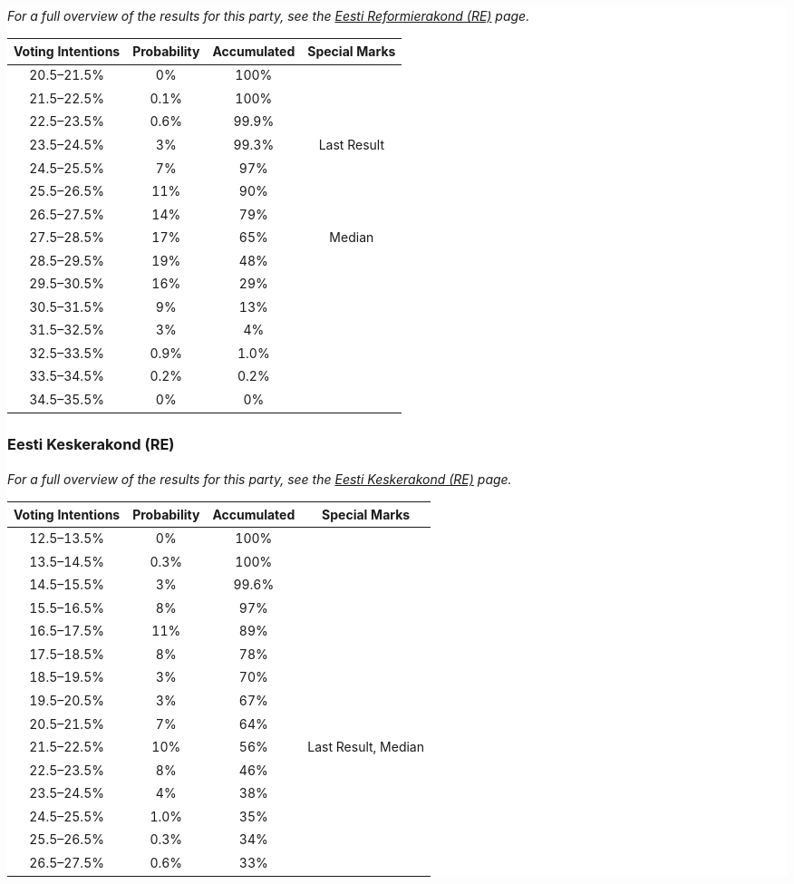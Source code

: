 *For a full overview of the results for this party, see the [Eesti Reformierakond (RE)](party-eestireformierakondre.html) page.*

| Voting Intentions | Probability | Accumulated | Special Marks |
|:-----------------:|:-----------:|:-----------:|:-------------:|
| 20.5–21.5% | 0% | 100% |  |
| 21.5–22.5% | 0.1% | 100% |  |
| 22.5–23.5% | 0.6% | 99.9% |  |
| 23.5–24.5% | 3% | 99.3% | Last Result |
| 24.5–25.5% | 7% | 97% |  |
| 25.5–26.5% | 11% | 90% |  |
| 26.5–27.5% | 14% | 79% |  |
| 27.5–28.5% | 17% | 65% | Median |
| 28.5–29.5% | 19% | 48% |  |
| 29.5–30.5% | 16% | 29% |  |
| 30.5–31.5% | 9% | 13% |  |
| 31.5–32.5% | 3% | 4% |  |
| 32.5–33.5% | 0.9% | 1.0% |  |
| 33.5–34.5% | 0.2% | 0.2% |  |
| 34.5–35.5% | 0% | 0% |  |

### Eesti Keskerakond (RE)

*For a full overview of the results for this party, see the [Eesti Keskerakond (RE)](party-eestikeskerakondre.html) page.*

| Voting Intentions | Probability | Accumulated | Special Marks |
|:-----------------:|:-----------:|:-----------:|:-------------:|
| 12.5–13.5% | 0% | 100% |  |
| 13.5–14.5% | 0.3% | 100% |  |
| 14.5–15.5% | 3% | 99.6% |  |
| 15.5–16.5% | 8% | 97% |  |
| 16.5–17.5% | 11% | 89% |  |
| 17.5–18.5% | 8% | 78% |  |
| 18.5–19.5% | 3% | 70% |  |
| 19.5–20.5% | 3% | 67% |  |
| 20.5–21.5% | 7% | 64% |  |
| 21.5–22.5% | 10% | 56% | Last Result, Median |
| 22.5–23.5% | 8% | 46% |  |
| 23.5–24.5% | 4% | 38% |  |
| 24.5–25.5% | 1.0% | 35% |  |
| 25.5–26.5% | 0.3% | 34% |  |
| 26.5–27.5% | 0.6% | 33% |  |